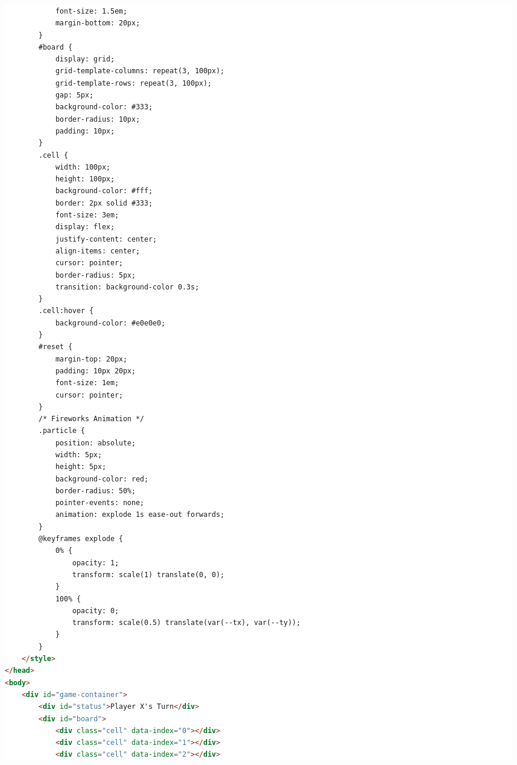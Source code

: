 ```html
            font-size: 1.5em;
            margin-bottom: 20px;
        }
        #board {
            display: grid;
            grid-template-columns: repeat(3, 100px);
            grid-template-rows: repeat(3, 100px);
            gap: 5px;
            background-color: #333;
            border-radius: 10px;
            padding: 10px;
        }
        .cell {
            width: 100px;
            height: 100px;
            background-color: #fff;
            border: 2px solid #333;
            font-size: 3em;
            display: flex;
            justify-content: center;
            align-items: center;
            cursor: pointer;
            border-radius: 5px;
            transition: background-color 0.3s;
        }
        .cell:hover {
            background-color: #e0e0e0;
        }
        #reset {
            margin-top: 20px;
            padding: 10px 20px;
            font-size: 1em;
            cursor: pointer;
        }
        /* Fireworks Animation */
        .particle {
            position: absolute;
            width: 5px;
            height: 5px;
            background-color: red;
            border-radius: 50%;
            pointer-events: none;
            animation: explode 1s ease-out forwards;
        }
        @keyframes explode {
            0% {
                opacity: 1;
                transform: scale(1) translate(0, 0);
            }
            100% {
                opacity: 0;
                transform: scale(0.5) translate(var(--tx), var(--ty));
            }
        }
    </style>
</head>
<body>
    <div id="game-container">
        <div id="status">Player X's Turn</div>
        <div id="board">
            <div class="cell" data-index="0"></div>
            <div class="cell" data-index="1"></div>
            <div class="cell" data-index="2"></div>
```